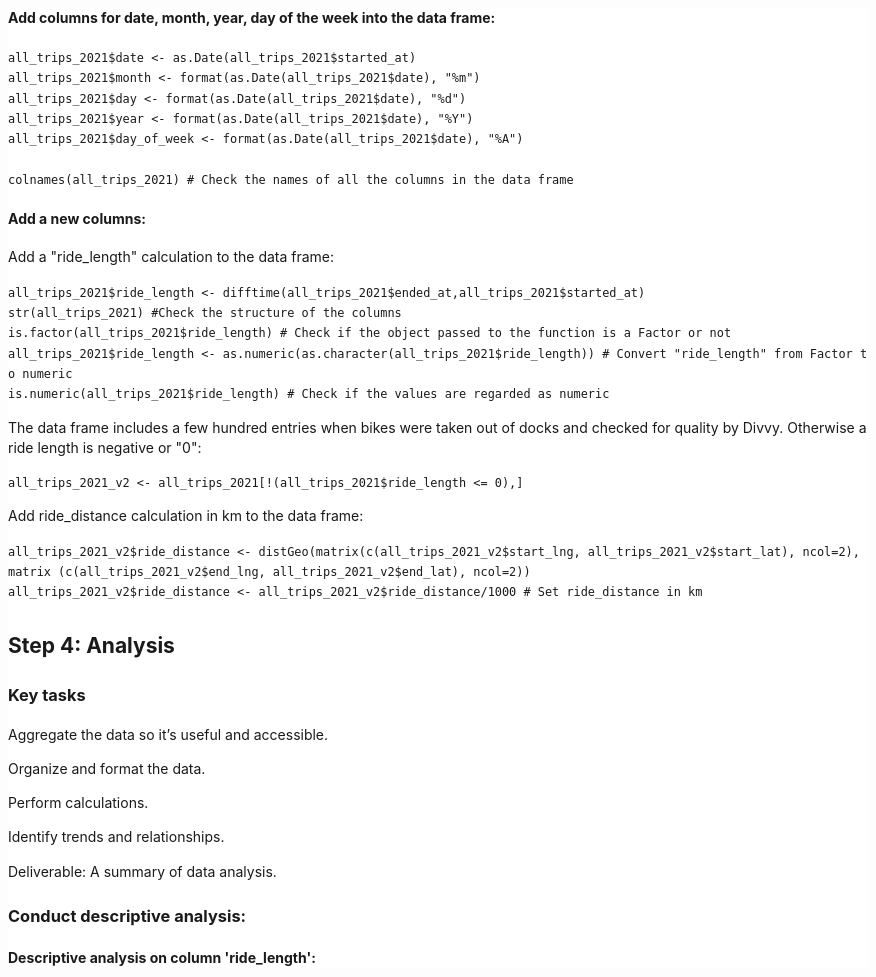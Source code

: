 #### Add columns for date, month, year, day of the week into the data frame:
```{r}
all_trips_2021$date <- as.Date(all_trips_2021$started_at)
all_trips_2021$month <- format(as.Date(all_trips_2021$date), "%m")
all_trips_2021$day <- format(as.Date(all_trips_2021$date), "%d")
all_trips_2021$year <- format(as.Date(all_trips_2021$date), "%Y")
all_trips_2021$day_of_week <- format(as.Date(all_trips_2021$date), "%A")

colnames(all_trips_2021) # Check the names of all the columns in the data frame
```
#### Add a new columns:  

Add a "ride_length" calculation to the data frame:
```{r}
all_trips_2021$ride_length <- difftime(all_trips_2021$ended_at,all_trips_2021$started_at)
str(all_trips_2021) #Check the structure of the columns
is.factor(all_trips_2021$ride_length) # Check if the object passed to the function is a Factor or not
all_trips_2021$ride_length <- as.numeric(as.character(all_trips_2021$ride_length)) # Convert "ride_length" from Factor to numeric
is.numeric(all_trips_2021$ride_length) # Check if the values are regarded as numeric
```

The data frame includes a few hundred entries when bikes were taken out of docks and checked for quality by Divvy. Otherwise a ride length is negative or "0":

```{r}
all_trips_2021_v2 <- all_trips_2021[!(all_trips_2021$ride_length <= 0),]
```

Add ride_distance calculation in km to the data frame:
```{r}
all_trips_2021_v2$ride_distance <- distGeo(matrix(c(all_trips_2021_v2$start_lng, all_trips_2021_v2$start_lat), ncol=2), matrix (c(all_trips_2021_v2$end_lng, all_trips_2021_v2$end_lat), ncol=2))
all_trips_2021_v2$ride_distance <- all_trips_2021_v2$ride_distance/1000 # Set ride_distance in km
```

## Step 4: Analysis

### Key tasks

Aggregate the data so it’s useful and accessible.

Organize and format the data.

Perform calculations.

Identify trends and relationships.

Deliverable: A summary of data analysis.

### Conduct descriptive analysis:

#### Descriptive analysis on column 'ride_length':
